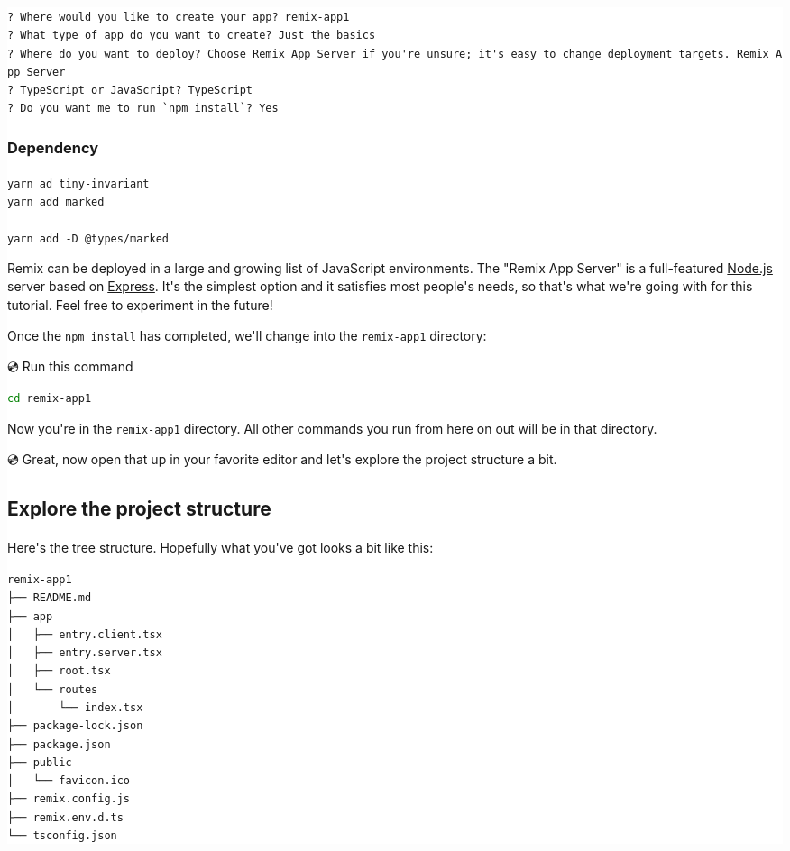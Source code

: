 ```
? Where would you like to create your app? remix-app1
? What type of app do you want to create? Just the basics
? Where do you want to deploy? Choose Remix App Server if you're unsure; it's easy to change deployment targets. Remix App Server
? TypeScript or JavaScript? TypeScript
? Do you want me to run `npm install`? Yes
```

### Dependency

```
yarn ad tiny-invariant
yarn add marked

yarn add -D @types/marked
```



Remix can be deployed in a large and growing list of JavaScript environments. The "Remix App Server" is a full-featured [Node.js](https://nodejs.org/) server based on [Express](https://expressjs.com/). It's the simplest option and it satisfies most people's needs, so that's what we're going with for this tutorial. Feel free to experiment in the future!

Once the `npm install` has completed, we'll change into the `remix-app1` directory:

💿 Run this command

```sh
cd remix-app1
```

Now you're in the `remix-app1` directory. All other commands you run from here on out will be in that directory.

💿 Great, now open that up in your favorite editor and let's explore the project structure a bit.

## Explore the project structure

Here's the tree structure. Hopefully what you've got looks a bit like this:

```
remix-app1
├── README.md
├── app
│   ├── entry.client.tsx
│   ├── entry.server.tsx
│   ├── root.tsx
│   └── routes
│       └── index.tsx
├── package-lock.json
├── package.json
├── public
│   └── favicon.ico
├── remix.config.js
├── remix.env.d.ts
└── tsconfig.json
```
